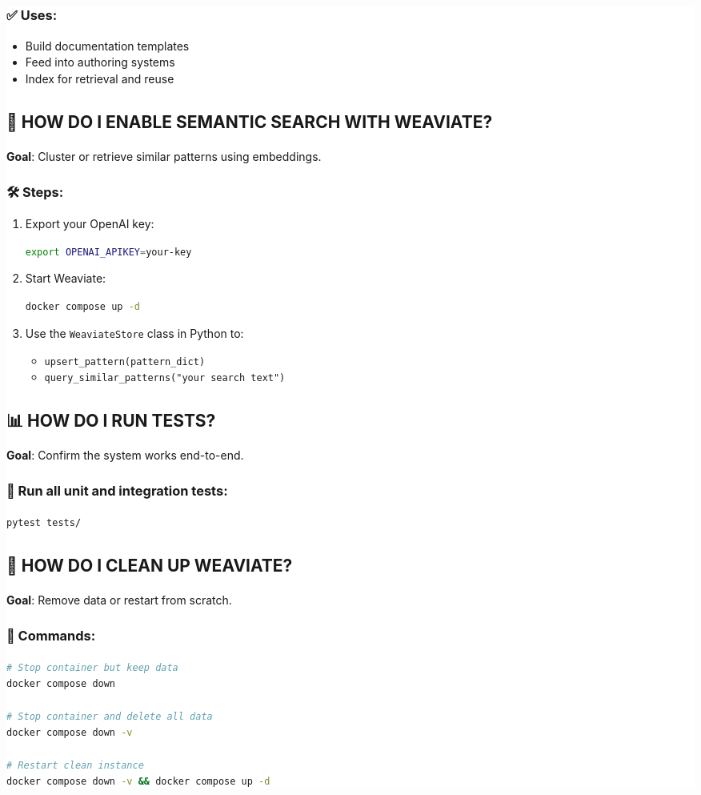 ### ✅ Uses:

* Build documentation templates
* Feed into authoring systems
* Index for retrieval and reuse

## 🤖 HOW DO I ENABLE SEMANTIC SEARCH WITH WEAVIATE?

**Goal**: Cluster or retrieve similar patterns using embeddings.

### 🛠️ Steps:

1. Export your OpenAI key:

   ```bash
   export OPENAI_APIKEY=your-key
   ```

2. Start Weaviate:

   ```bash
   docker compose up -d
   ```

3. Use the `WeaviateStore` class in Python to:

   * `upsert_pattern(pattern_dict)`
   * `query_similar_patterns("your search text")`

## 📊 HOW DO I RUN TESTS?

**Goal**: Confirm the system works end-to-end.

### 🧪 Run all unit and integration tests:

```bash
pytest tests/
```

## 🧹 HOW DO I CLEAN UP WEAVIATE?

**Goal**: Remove data or restart from scratch.

### 🔧 Commands:

```bash
# Stop container but keep data
docker compose down

# Stop container and delete all data
docker compose down -v

# Restart clean instance
docker compose down -v && docker compose up -d
```
